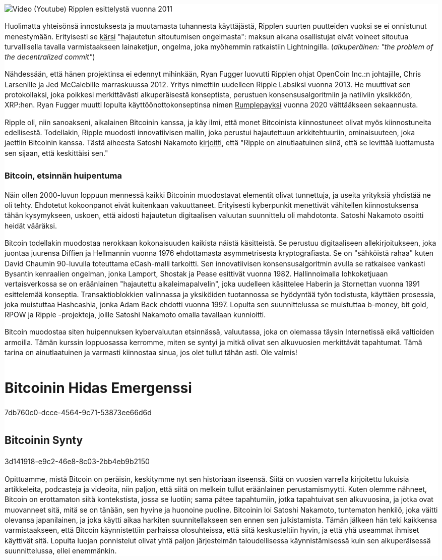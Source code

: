 ![Video (Youtube) Ripplen esittelystä vuonna 2011](https://www.youtube.com/watch?v=f9KqSgRZYgg)

Huolimatta yhteisönsä innostuksesta ja muutamasta tuhannesta käyttäjästä, Ripplen suurten puutteiden vuoksi se ei onnistunut menestymään. Erityisesti se [kärsi](https://fiatjaf.com/3cb7c325.html) "hajautetun sitoutumisen ongelmasta": maksun aikana osallistujat eivät voineet sitoutua turvallisella tavalla varmistaakseen lainaketjun, ongelma, joka myöhemmin ratkaistiin Lightningilla. (*alkuperäinen: "the problem of the decentralized commit"*)

Nähdessään, että hänen projektinsa ei edennyt mihinkään, Ryan Fugger luovutti Ripplen ohjat OpenCoin Inc.:n johtajille, Chris Larsenille ja Jed McCalebille marraskuussa 2012. Yritys nimettiin uudelleen Ripple Labsiksi vuonna 2013. He muuttivat sen protokollaksi, joka poikkesi merkittävästi alkuperäisestä konseptista, perustuen konsensusalgoritmiin ja natiiviin yksikköön, XRP:hen. Ryan Fugger muutti lopulta käyttöönottokonseptinsa nimen [Rumplepayksi](https://rumplepay.com/) vuonna 2020 välttääkseen sekaannusta.

Ripple oli, niin sanoakseni, aikalainen Bitcoinin kanssa, ja käy ilmi, että monet Bitcoinista kiinnostuneet olivat myös kiinnostuneita edellisestä. Todellakin, Ripple muodosti innovatiivisen mallin, joka perustui hajautettuun arkkitehtuuriin, ominaisuuteen, joka jaettiin Bitcoinin kanssa. Tästä aiheesta Satoshi Nakamoto [kirjoitti](https://diyhpl.us/~bryan/irc/bitcoin-satoshi/p2presearch-again/p2pfoundation.net/backups/p2p_research-archives/2009-February.txt.gz), että "Ripple on ainutlaatuinen siinä, että se levittää luottamusta sen sijaan, että keskittäisi sen."

### Bitcoin, etsinnän huipentuma
Näin ollen 2000-luvun loppuun mennessä kaikki Bitcoinin muodostavat elementit olivat tunnettuja, ja useita yrityksiä yhdistää ne oli tehty. Ehdotetut kokoonpanot eivät kuitenkaan vakuuttaneet. Erityisesti kyberpunkit menettivät vähitellen kiinnostuksensa tähän kysymykseen, uskoen, että aidosti hajautetun digitaalisen valuutan suunnittelu oli mahdotonta. Satoshi Nakamoto osoitti heidät vääräksi.

Bitcoin todellakin muodostaa nerokkaan kokonaisuuden kaikista näistä käsitteistä. Se perustuu digitaaliseen allekirjoitukseen, joka juontaa juurensa Diffien ja Hellmannin vuonna 1976 ehdottamasta asymmetrisesta kryptografiasta. Se on "sähköistä rahaa" kuten David Chaumin 90-luvulla toteuttama eCash-malli tarkoitti. Sen innovatiivisen konsensusalgoritmin avulla se ratkaisee vankasti Bysantin kenraalien ongelman, jonka Lamport, Shostak ja Pease esittivät vuonna 1982. Hallinnoimalla lohkoketjuaan vertaisverkossa se on eräänlainen "hajautettu aikaleimapalvelin", joka uudelleen käsittelee Haberin ja Stornettan vuonna 1991 esittelemää konseptia. Transaktioblokkien valinnassa ja yksiköiden tuotannossa se hyödyntää työn todistusta, käyttäen prosessia, joka muistuttaa Hashcashia, jonka Adam Back ehdotti vuonna 1997. Lopulta sen suunnittelussa se muistuttaa b-money, bit gold, RPOW ja Ripple -projekteja, joille Satoshi Nakamoto omalla tavallaan kunnioitti.

Bitcoin muodostaa siten huipennuksen kybervaluutan etsinnässä, valuutassa, joka on olemassa täysin Internetissä eikä valtioiden armoilla. Tämän kurssin loppuosassa kerromme, miten se syntyi ja mitkä olivat sen alkuvuosien merkittävät tapahtumat. Tämä tarina on ainutlaatuinen ja varmasti kiinnostaa sinua, jos olet tullut tähän asti. Ole valmis!

# Bitcoinin Hidas Emergenssi
<partId>7db760c0-dcce-4564-9c71-53873ee66d6d</partId>

## Bitcoinin Synty
<chapterId>3d141918-e9c2-46e8-8c03-2bb4eb9b2150</chapterId>

Opittuamme, mistä Bitcoin on peräisin, keskitymme nyt sen historiaan itseensä. Siitä on vuosien varrella kirjoitettu lukuisia artikkeleita, podcasteja ja videoita, niin paljon, että siitä on melkein tullut eräänlainen perustamismyytti. Kuten olemme nähneet, Bitcoin on erottamaton siitä kontekstista, jossa se luotiin; sama pätee tapahtumiin, jotka tapahtuivat sen alkuvuosina, ja jotka ovat muovanneet sitä, mitä se on tänään, sen hyvine ja huonoine puoline.
Bitcoinin loi Satoshi Nakamoto, tuntematon henkilö, joka väitti olevansa japanilainen, ja joka käytti aikaa harkiten suunnitellakseen sen ennen sen julkistamista. Tämän jälkeen hän teki kaikkensa varmistaakseen, että Bitcoin käynnistettiin parhaissa olosuhteissa, että siitä keskusteltiin hyvin, ja että yhä useammat ihmiset käyttivät sitä. Lopulta luojan ponnistelut olivat yhtä paljon järjestelmän taloudellisessa käynnistämisessä kuin sen alkuperäisessä suunnittelussa, ellei enemmänkin.
